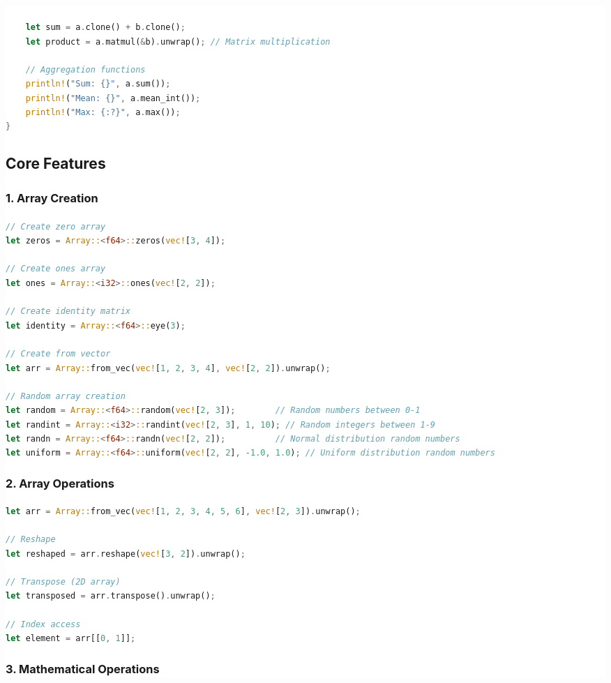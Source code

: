 ```rust
    
    let sum = a.clone() + b.clone();
    let product = a.matmul(&b).unwrap(); // Matrix multiplication
    
    // Aggregation functions
    println!("Sum: {}", a.sum());
    println!("Mean: {}", a.mean_int());
    println!("Max: {:?}", a.max());
}
```

## Core Features

### 1. Array Creation

```rust
// Create zero array
let zeros = Array::<f64>::zeros(vec![3, 4]);

// Create ones array
let ones = Array::<i32>::ones(vec![2, 2]);

// Create identity matrix
let identity = Array::<f64>::eye(3);

// Create from vector
let arr = Array::from_vec(vec![1, 2, 3, 4], vec![2, 2]).unwrap();

// Random array creation
let random = Array::<f64>::random(vec![2, 3]);        // Random numbers between 0-1
let randint = Array::<i32>::randint(vec![2, 3], 1, 10); // Random integers between 1-9
let randn = Array::<f64>::randn(vec![2, 2]);          // Normal distribution random numbers
let uniform = Array::<f64>::uniform(vec![2, 2], -1.0, 1.0); // Uniform distribution random numbers
```

### 2. Array Operations

```rust
let arr = Array::from_vec(vec![1, 2, 3, 4, 5, 6], vec![2, 3]).unwrap();

// Reshape
let reshaped = arr.reshape(vec![3, 2]).unwrap();

// Transpose (2D array)
let transposed = arr.transpose().unwrap();

// Index access
let element = arr[[0, 1]];
```

### 3. Mathematical Operations
